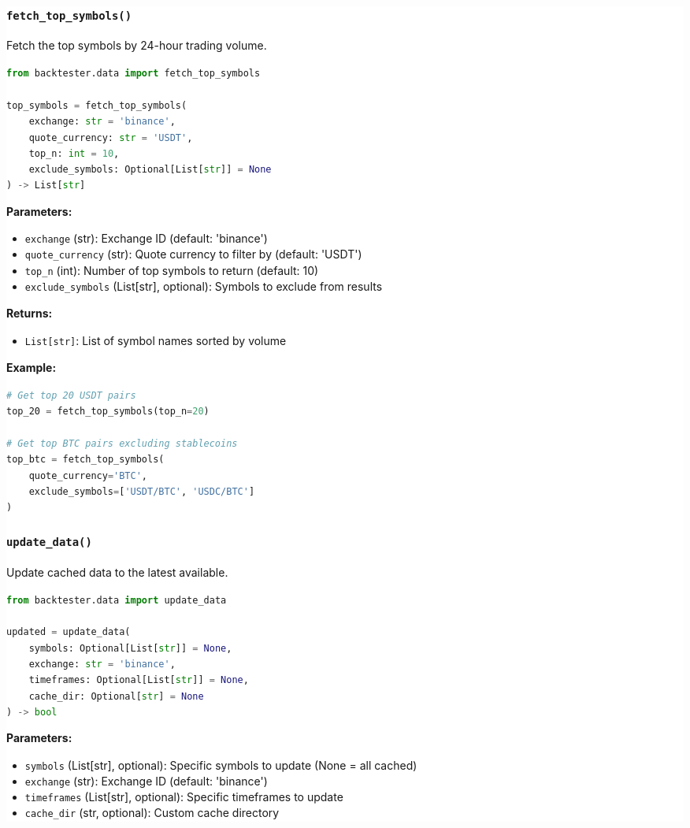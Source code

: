 ### `fetch_top_symbols()`

Fetch the top symbols by 24-hour trading volume.

```python
from backtester.data import fetch_top_symbols

top_symbols = fetch_top_symbols(
    exchange: str = 'binance',
    quote_currency: str = 'USDT',
    top_n: int = 10,
    exclude_symbols: Optional[List[str]] = None
) -> List[str]
```

**Parameters:**
- `exchange` (str): Exchange ID (default: 'binance')
- `quote_currency` (str): Quote currency to filter by (default: 'USDT')
- `top_n` (int): Number of top symbols to return (default: 10)
- `exclude_symbols` (List[str], optional): Symbols to exclude from results

**Returns:**
- `List[str]`: List of symbol names sorted by volume

**Example:**
```python
# Get top 20 USDT pairs
top_20 = fetch_top_symbols(top_n=20)

# Get top BTC pairs excluding stablecoins
top_btc = fetch_top_symbols(
    quote_currency='BTC',
    exclude_symbols=['USDT/BTC', 'USDC/BTC']
)
```

### `update_data()`

Update cached data to the latest available.

```python
from backtester.data import update_data

updated = update_data(
    symbols: Optional[List[str]] = None,
    exchange: str = 'binance',
    timeframes: Optional[List[str]] = None,
    cache_dir: Optional[str] = None
) -> bool
```

**Parameters:**
- `symbols` (List[str], optional): Specific symbols to update (None = all cached)
- `exchange` (str): Exchange ID (default: 'binance')
- `timeframes` (List[str], optional): Specific timeframes to update
- `cache_dir` (str, optional): Custom cache directory
